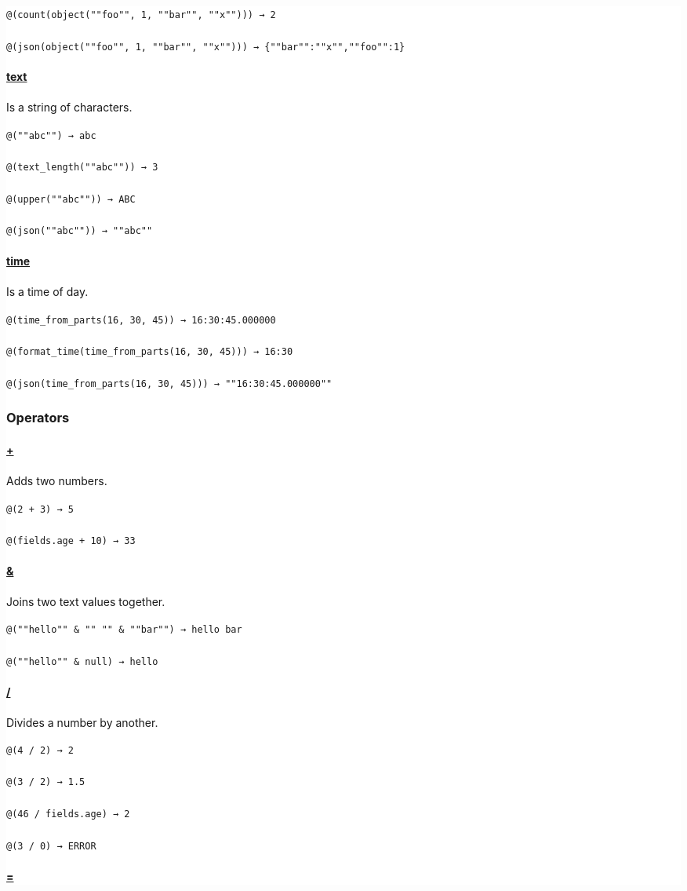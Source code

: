     @(count(object(""foo"", 1, ""bar"", ""x""))) → 2

    @(json(object(""foo"", 1, ""bar"", ""x""))) → {""bar"":""x"",""foo"":1}

#### [text]()

Is a string of characters.

    @(""abc"") → abc

    @(text_length(""abc"")) → 3

    @(upper(""abc"")) → ABC

    @(json(""abc"")) → ""abc""

#### [time]()

Is a time of day.

    @(time_from_parts(16, 30, 45)) → 16:30:45.000000

    @(format_time(time_from_parts(16, 30, 45))) → 16:30

    @(json(time_from_parts(16, 30, 45))) → ""16:30:45.000000""

### Operators

#### [+](https://app.rapidpro.io/mr/docs/expressions.html#operator:add)

Adds two numbers.

    @(2 + 3) → 5

    @(fields.age + 10) → 33

#### [&](https://app.rapidpro.io/mr/docs/expressions.html#operator:concatenate)

Joins two text values together.

    @(""hello"" & "" "" & ""bar"") → hello bar

    @(""hello"" & null) → hello

#### [/](https://app.rapidpro.io/mr/docs/expressions.html#operator:divide)

Divides a number by another.

    @(4 / 2) → 2

    @(3 / 2) → 1.5

    @(46 / fields.age) → 2

    @(3 / 0) → ERROR

#### [=](https://app.rapidpro.io/mr/docs/expressions.html#operator:equal)

